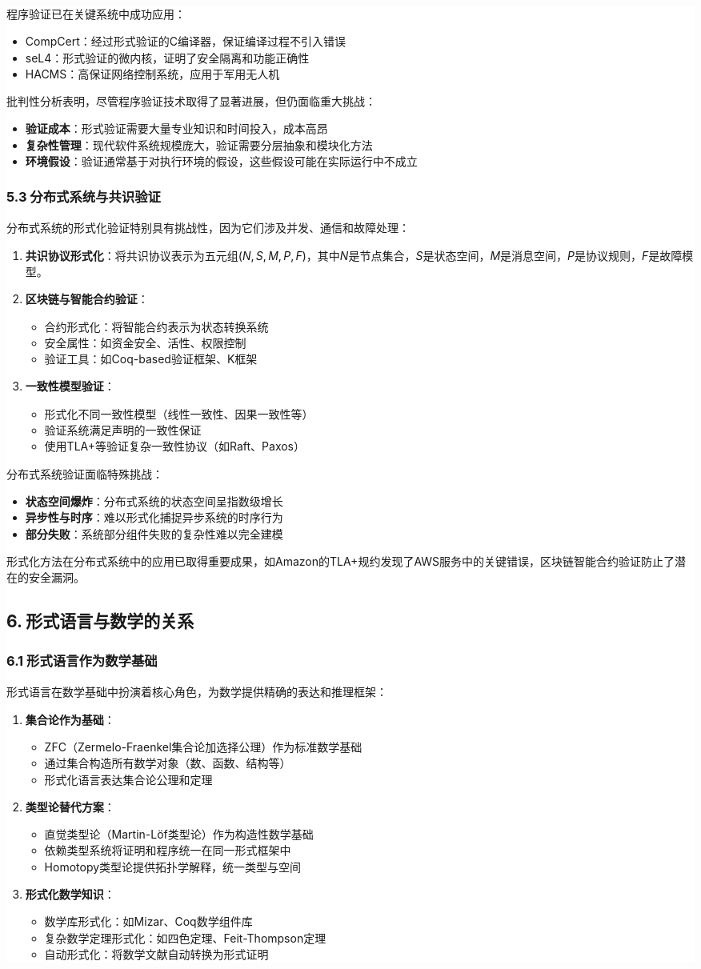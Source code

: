 程序验证已在关键系统中成功应用：

- CompCert：经过形式验证的C编译器，保证编译过程不引入错误
- seL4：形式验证的微内核，证明了安全隔离和功能正确性
- HACMS：高保证网络控制系统，应用于军用无人机

批判性分析表明，尽管程序验证技术取得了显著进展，但仍面临重大挑战：

- **验证成本**：形式验证需要大量专业知识和时间投入，成本高昂
- **复杂性管理**：现代软件系统规模庞大，验证需要分层抽象和模块化方法
- **环境假设**：验证通常基于对执行环境的假设，这些假设可能在实际运行中不成立

### 5.3 分布式系统与共识验证

分布式系统的形式化验证特别具有挑战性，因为它们涉及并发、通信和故障处理：

1. **共识协议形式化**：将共识协议表示为五元组$(N, S, M, P, F)$，其中$N$是节点集合，$S$是状态空间，$M$是消息空间，$P$是协议规则，$F$是故障模型。

2. **区块链与智能合约验证**：
   - 合约形式化：将智能合约表示为状态转换系统
   - 安全属性：如资金安全、活性、权限控制
   - 验证工具：如Coq-based验证框架、K框架

3. **一致性模型验证**：
   - 形式化不同一致性模型（线性一致性、因果一致性等）
   - 验证系统满足声明的一致性保证
   - 使用TLA+等验证复杂一致性协议（如Raft、Paxos）

分布式系统验证面临特殊挑战：

- **状态空间爆炸**：分布式系统的状态空间呈指数级增长
- **异步性与时序**：难以形式化捕捉异步系统的时序行为
- **部分失败**：系统部分组件失败的复杂性难以完全建模

形式化方法在分布式系统中的应用已取得重要成果，如Amazon的TLA+规约发现了AWS服务中的关键错误，区块链智能合约验证防止了潜在的安全漏洞。

## 6. 形式语言与数学的关系

### 6.1 形式语言作为数学基础

形式语言在数学基础中扮演着核心角色，为数学提供精确的表达和推理框架：

1. **集合论作为基础**：
   - ZFC（Zermelo-Fraenkel集合论加选择公理）作为标准数学基础
   - 通过集合构造所有数学对象（数、函数、结构等）
   - 形式化语言表达集合论公理和定理

2. **类型论替代方案**：
   - 直觉类型论（Martin-Löf类型论）作为构造性数学基础
   - 依赖类型系统将证明和程序统一在同一形式框架中
   - Homotopy类型论提供拓扑学解释，统一类型与空间

3. **形式化数学知识**：
   - 数学库形式化：如Mizar、Coq数学组件库
   - 复杂数学定理形式化：如四色定理、Feit-Thompson定理
   - 自动形式化：将数学文献自动转换为形式证明
